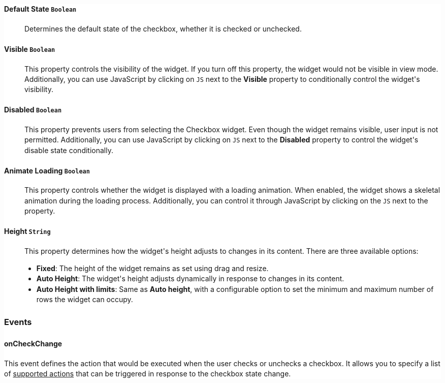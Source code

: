 #### Default State `Boolean`

<dd>
Determines the default state of the checkbox, whether it is checked or unchecked.

</dd>

#### Visible `Boolean`
<dd>

This property controls the visibility of the widget. If you turn off this property, the widget would not be visible in view mode. Additionally, you can use JavaScript by clicking on `JS` next to the **Visible** property to conditionally control the widget's visibility. 

</dd>


#### Disabled `Boolean`

<dd>

This property prevents users from selecting the Checkbox widget. Even though the widget remains visible, user input is not permitted. Additionally, you can use JavaScript by clicking on `JS` next to the **Disabled** property to control the widget's disable state conditionally. 
</dd>

#### Animate Loading `Boolean`

<dd>

This property controls whether the widget is displayed with a loading animation. When enabled, the widget shows a skeletal animation during the loading process. Additionally, you can control it through JavaScript by clicking on the <code>JS</code> next to the property.

</dd>

#### Height `String`

<dd>

This property determines how the widget's height adjusts to changes in its content. There are three available options:

* **Fixed**: The height of the widget remains as set using drag and resize.
* **Auto Height**: The widget's height adjusts dynamically in response to changes in its content.
* **Auto Height with limits**: Same as **Auto height**, with a configurable option to set the minimum and maximum number of rows the widget can occupy.

</dd>

### Events

#### onCheckChange

This event defines the action that would be executed when the user checks or unchecks a checkbox. It allows you to specify a list of [supported actions](/reference/appsmith-framework/widget-actions) that can be triggered in response to the checkbox state change.
